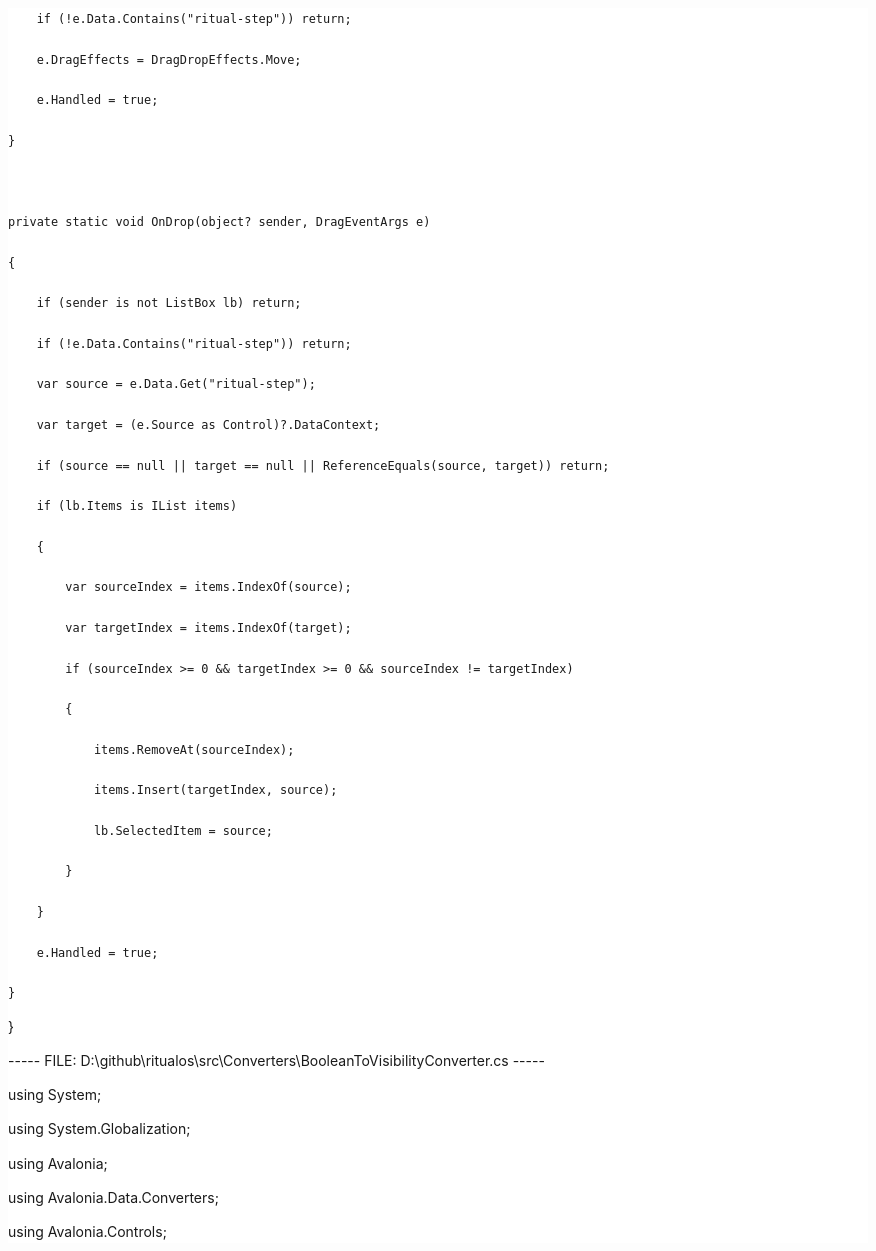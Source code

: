         if (!e.Data.Contains("ritual-step")) return;

        e.DragEffects = DragDropEffects.Move;

        e.Handled = true;

    }



    private static void OnDrop(object? sender, DragEventArgs e)

    {

        if (sender is not ListBox lb) return;

        if (!e.Data.Contains("ritual-step")) return;

        var source = e.Data.Get("ritual-step");

        var target = (e.Source as Control)?.DataContext;

        if (source == null || target == null || ReferenceEquals(source, target)) return;

        if (lb.Items is IList items)

        {

            var sourceIndex = items.IndexOf(source);

            var targetIndex = items.IndexOf(target);

            if (sourceIndex >= 0 && targetIndex >= 0 && sourceIndex != targetIndex)

            {

                items.RemoveAt(sourceIndex);

                items.Insert(targetIndex, source);

                lb.SelectedItem = source;

            }

        }

        e.Handled = true;

    }

}





----- FILE: D:\github\ritualos\src\Converters\BooleanToVisibilityConverter.cs -----

using System;

using System.Globalization;

using Avalonia;

using Avalonia.Data.Converters;

using Avalonia.Controls;
